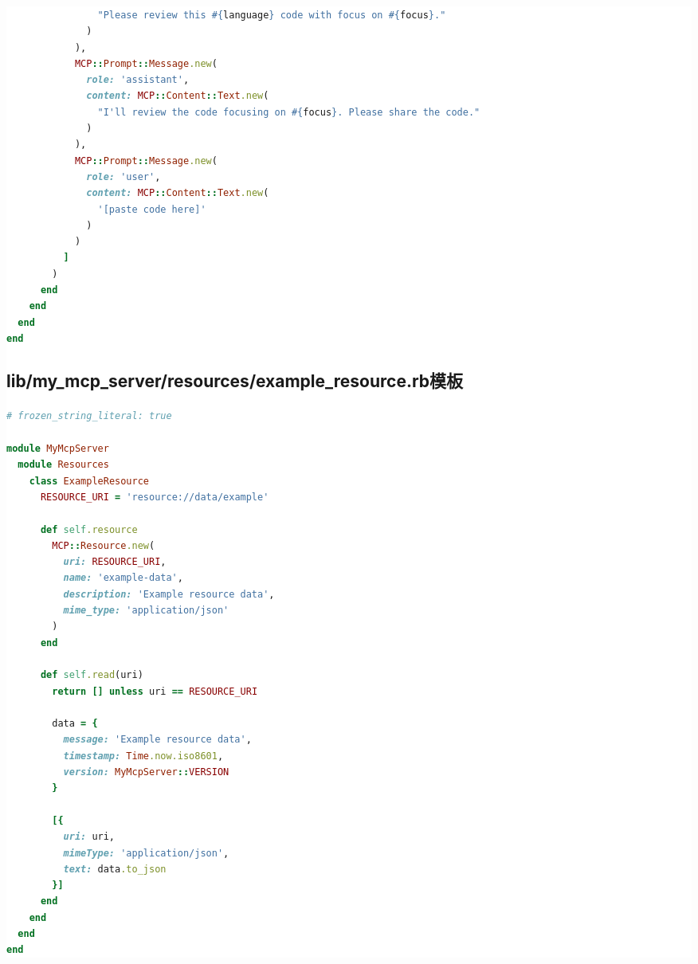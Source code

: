 ```ruby
                "Please review this #{language} code with focus on #{focus}."
              )
            ),
            MCP::Prompt::Message.new(
              role: 'assistant',
              content: MCP::Content::Text.new(
                "I'll review the code focusing on #{focus}. Please share the code."
              )
            ),
            MCP::Prompt::Message.new(
              role: 'user',
              content: MCP::Content::Text.new(
                '[paste code here]'
              )
            )
          ]
        )
      end
    end
  end
end
```

## lib/my_mcp_server/resources/example_resource.rb模板

```ruby
# frozen_string_literal: true

module MyMcpServer
  module Resources
    class ExampleResource
      RESOURCE_URI = 'resource://data/example'

      def self.resource
        MCP::Resource.new(
          uri: RESOURCE_URI,
          name: 'example-data',
          description: 'Example resource data',
          mime_type: 'application/json'
        )
      end

      def self.read(uri)
        return [] unless uri == RESOURCE_URI

        data = {
          message: 'Example resource data',
          timestamp: Time.now.iso8601,
          version: MyMcpServer::VERSION
        }

        [{
          uri: uri,
          mimeType: 'application/json',
          text: data.to_json
        }]
      end
    end
  end
end
```
